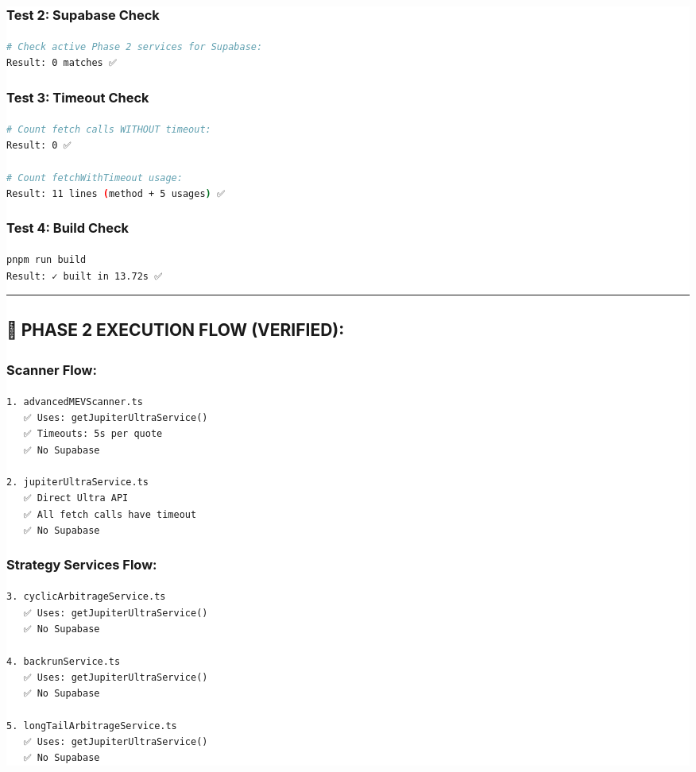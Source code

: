 ### **Test 2: Supabase Check**
```bash
# Check active Phase 2 services for Supabase:
Result: 0 matches ✅
```

### **Test 3: Timeout Check**
```bash
# Count fetch calls WITHOUT timeout:
Result: 0 ✅

# Count fetchWithTimeout usage:
Result: 11 lines (method + 5 usages) ✅
```

### **Test 4: Build Check**
```bash
pnpm run build
Result: ✓ built in 13.72s ✅
```

---

## 🚀 **PHASE 2 EXECUTION FLOW (VERIFIED):**

### **Scanner Flow:**
```
1. advancedMEVScanner.ts
   ✅ Uses: getJupiterUltraService()
   ✅ Timeouts: 5s per quote
   ✅ No Supabase

2. jupiterUltraService.ts
   ✅ Direct Ultra API
   ✅ All fetch calls have timeout
   ✅ No Supabase
```

### **Strategy Services Flow:**
```
3. cyclicArbitrageService.ts
   ✅ Uses: getJupiterUltraService()
   ✅ No Supabase

4. backrunService.ts
   ✅ Uses: getJupiterUltraService()
   ✅ No Supabase

5. longTailArbitrageService.ts
   ✅ Uses: getJupiterUltraService()
   ✅ No Supabase
```
